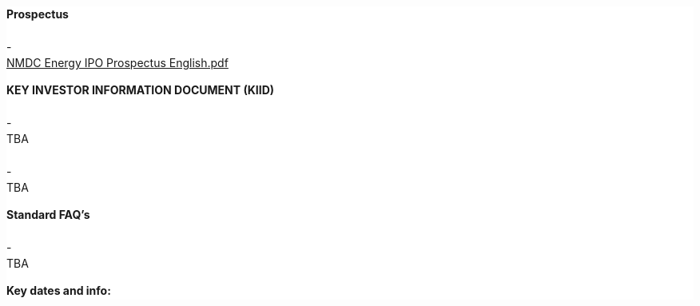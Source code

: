   <tbody class="ghq-card-content__table-body">
    <tr class="ghq-card-content__table-row" data-ghq-card-content-type="TABLE_ROW">
     <td class="ghq-card-content__table-cell" data-ghq-card-content-type="TABLE_CELL">
      <p class="ghq-card-content__paragraph" data-ghq-card-content-type="paragraph">
       <strong class="ghq-card-content__bold" data-ghq-card-content-type="BOLD">
        Prospectus
       </strong>
       <br/>
       <br/>
       -
       <br/>
       <a class="ghq-card-content__file" data-ghq-card-content-filename="" data-ghq-card-content-type="FILE" href="https://content.api.getguru.com/files/view/e22d9b6f-4c6a-4a8f-90a7-391b48438113" rel="noopener noreferrer" target="_blank">
        NMDC Energy IPO Prospectus English.pdf
       </a>
      </p>
     </td>
    </tr>
    <tr class="ghq-card-content__table-row" data-ghq-card-content-type="TABLE_ROW">
     <td class="ghq-card-content__table-cell" data-ghq-card-content-type="TABLE_CELL">
      <p class="ghq-card-content__paragraph" data-ghq-card-content-type="paragraph">
       <strong class="ghq-card-content__bold" data-ghq-card-content-type="BOLD">
        KEY INVESTOR INFORMATION DOCUMENT (KIID)
       </strong>
       <br/>
       <br/>
       -
       <br/>
       TBA
       <br/>
       <br/>
       -
       <br/>
       TBA
      </p>
     </td>
    </tr>
    <tr class="ghq-card-content__table-row" data-ghq-card-content-type="TABLE_ROW">
     <td class="ghq-card-content__table-cell" data-ghq-card-content-type="TABLE_CELL">
      <p class="ghq-card-content__paragraph" data-ghq-card-content-type="paragraph">
       <strong class="ghq-card-content__bold" data-ghq-card-content-type="BOLD">
        Standard FAQ’s
       </strong>
       <br/>
       <br/>
       -
       <br/>
       TBA
      </p>
     </td>
    </tr>
   </tbody>
  </table>
 </div>
</div>
<p class="ghq-card-content__paragraph" data-ghq-card-content-type="paragraph">
 <strong class="ghq-card-content__bold" data-ghq-card-content-type="BOLD">
  Key dates and info:
 </strong>
</p>
<div class="ghq-card-content__table-responsive-wrapper">
 <div class="ghq-card-content__table-scroller">